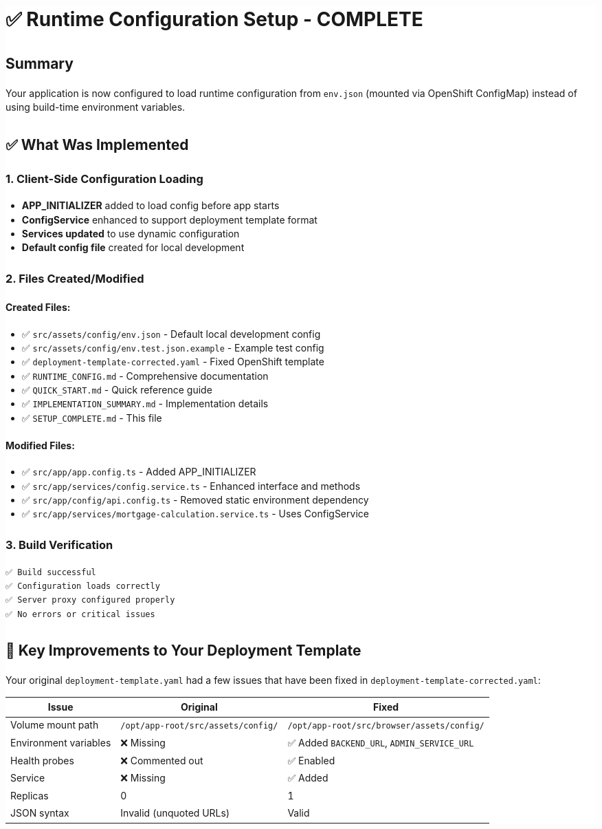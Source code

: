 # ✅ Runtime Configuration Setup - COMPLETE

## Summary

Your application is now configured to load runtime configuration from `env.json` (mounted via OpenShift ConfigMap) instead of using build-time environment variables.

## ✅ What Was Implemented

### 1. Client-Side Configuration Loading
- **APP_INITIALIZER** added to load config before app starts
- **ConfigService** enhanced to support deployment template format
- **Services updated** to use dynamic configuration
- **Default config file** created for local development

### 2. Files Created/Modified

#### Created Files:
- ✅ `src/assets/config/env.json` - Default local development config
- ✅ `src/assets/config/env.test.json.example` - Example test config
- ✅ `deployment-template-corrected.yaml` - Fixed OpenShift template
- ✅ `RUNTIME_CONFIG.md` - Comprehensive documentation
- ✅ `QUICK_START.md` - Quick reference guide
- ✅ `IMPLEMENTATION_SUMMARY.md` - Implementation details
- ✅ `SETUP_COMPLETE.md` - This file

#### Modified Files:
- ✅ `src/app/app.config.ts` - Added APP_INITIALIZER
- ✅ `src/app/services/config.service.ts` - Enhanced interface and methods
- ✅ `src/app/config/api.config.ts` - Removed static environment dependency
- ✅ `src/app/services/mortgage-calculation.service.ts` - Uses ConfigService

### 3. Build Verification
```
✅ Build successful
✅ Configuration loads correctly
✅ Server proxy configured properly
✅ No errors or critical issues
```

## 🎯 Key Improvements to Your Deployment Template

Your original `deployment-template.yaml` had a few issues that have been fixed in `deployment-template-corrected.yaml`:

| Issue | Original | Fixed |
|-------|----------|-------|
| Volume mount path | `/opt/app-root/src/assets/config/` | `/opt/app-root/src/browser/assets/config/` |
| Environment variables | ❌ Missing | ✅ Added `BACKEND_URL`, `ADMIN_SERVICE_URL` |
| Health probes | ❌ Commented out | ✅ Enabled |
| Service | ❌ Missing | ✅ Added |
| Replicas | 0 | 1 |
| JSON syntax | Invalid (unquoted URLs) | Valid |
